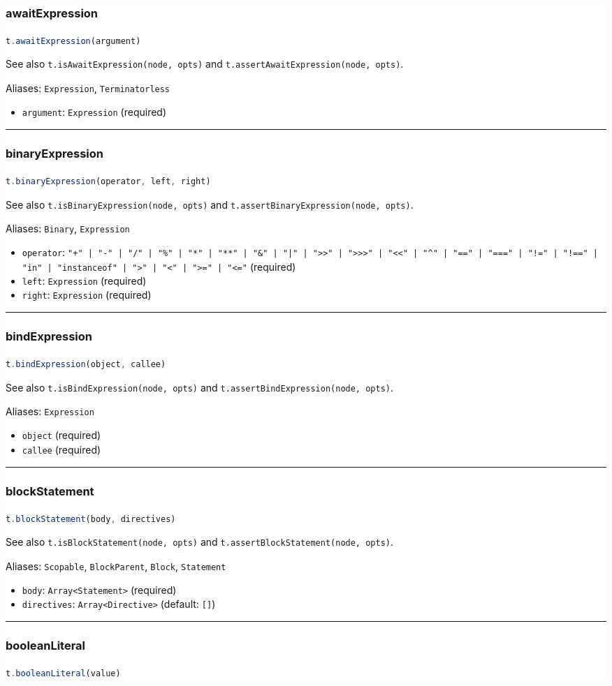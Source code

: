 
### awaitExpression
```javascript
t.awaitExpression(argument)
```

See also `t.isAwaitExpression(node, opts)` and `t.assertAwaitExpression(node, opts)`.

Aliases: `Expression`, `Terminatorless`

 - `argument`: `Expression` (required)

---

### binaryExpression
```javascript
t.binaryExpression(operator, left, right)
```

See also `t.isBinaryExpression(node, opts)` and `t.assertBinaryExpression(node, opts)`.

Aliases: `Binary`, `Expression`

 - `operator`: `"+" | "-" | "/" | "%" | "*" | "**" | "&" | "|" | ">>" | ">>>" | "<<" | "^" | "==" | "===" | "!=" | "!==" | "in" | "instanceof" | ">" | "<" | ">=" | "<="` (required)
 - `left`: `Expression` (required)
 - `right`: `Expression` (required)

---

### bindExpression
```javascript
t.bindExpression(object, callee)
```

See also `t.isBindExpression(node, opts)` and `t.assertBindExpression(node, opts)`.

Aliases: `Expression`

 - `object` (required)
 - `callee` (required)

---

### blockStatement
```javascript
t.blockStatement(body, directives)
```

See also `t.isBlockStatement(node, opts)` and `t.assertBlockStatement(node, opts)`.

Aliases: `Scopable`, `BlockParent`, `Block`, `Statement`

 - `body`: `Array<Statement>` (required)
 - `directives`: `Array<Directive>` (default: `[]`)

---

### booleanLiteral
```javascript
t.booleanLiteral(value)
```
